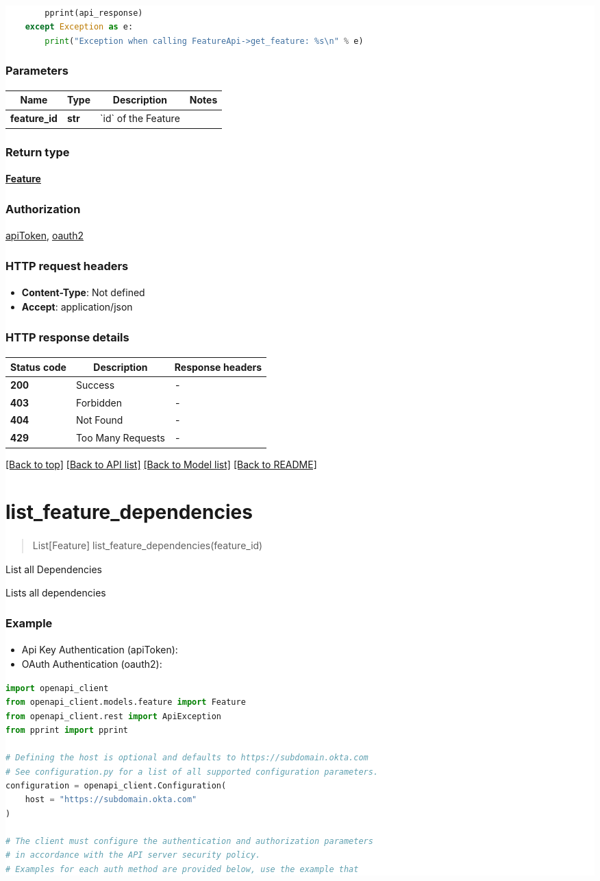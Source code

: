```python
        pprint(api_response)
    except Exception as e:
        print("Exception when calling FeatureApi->get_feature: %s\n" % e)
```



### Parameters


Name | Type | Description  | Notes
------------- | ------------- | ------------- | -------------
 **feature_id** | **str**| &#x60;id&#x60; of the Feature | 

### Return type

[**Feature**](Feature.md)

### Authorization

[apiToken](../README.md#apiToken), [oauth2](../README.md#oauth2)

### HTTP request headers

 - **Content-Type**: Not defined
 - **Accept**: application/json

### HTTP response details

| Status code | Description | Response headers |
|-------------|-------------|------------------|
**200** | Success |  -  |
**403** | Forbidden |  -  |
**404** | Not Found |  -  |
**429** | Too Many Requests |  -  |

[[Back to top]](#) [[Back to API list]](../README.md#documentation-for-api-endpoints) [[Back to Model list]](../README.md#documentation-for-models) [[Back to README]](../README.md)

# **list_feature_dependencies**
> List[Feature] list_feature_dependencies(feature_id)

List all Dependencies

Lists all dependencies

### Example

* Api Key Authentication (apiToken):
* OAuth Authentication (oauth2):

```python
import openapi_client
from openapi_client.models.feature import Feature
from openapi_client.rest import ApiException
from pprint import pprint

# Defining the host is optional and defaults to https://subdomain.okta.com
# See configuration.py for a list of all supported configuration parameters.
configuration = openapi_client.Configuration(
    host = "https://subdomain.okta.com"
)

# The client must configure the authentication and authorization parameters
# in accordance with the API server security policy.
# Examples for each auth method are provided below, use the example that
```